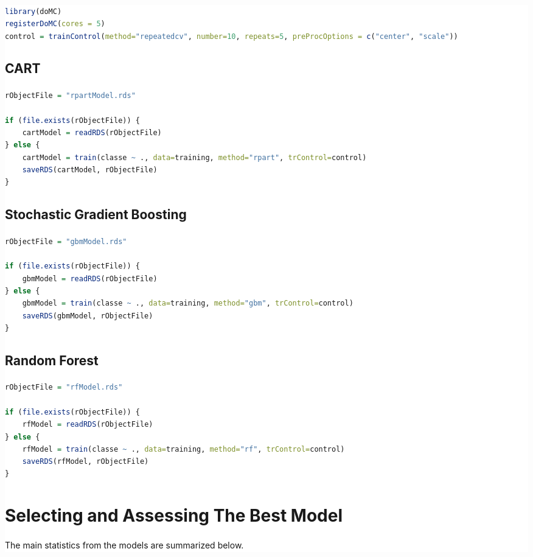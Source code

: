 ```r
library(doMC)
registerDoMC(cores = 5)
control = trainControl(method="repeatedcv", number=10, repeats=5, preProcOptions = c("center", "scale"))
```

## CART


```r
rObjectFile = "rpartModel.rds"

if (file.exists(rObjectFile)) {
    cartModel = readRDS(rObjectFile)
} else {    
    cartModel = train(classe ~ ., data=training, method="rpart", trControl=control)
    saveRDS(cartModel, rObjectFile)
}
```

## Stochastic Gradient Boosting


```r
rObjectFile = "gbmModel.rds"

if (file.exists(rObjectFile)) {
    gbmModel = readRDS(rObjectFile)
} else {
    gbmModel = train(classe ~ ., data=training, method="gbm", trControl=control)
    saveRDS(gbmModel, rObjectFile)
}
```

## Random Forest


```r
rObjectFile = "rfModel.rds"

if (file.exists(rObjectFile)) {
    rfModel = readRDS(rObjectFile)
} else {    
    rfModel = train(classe ~ ., data=training, method="rf", trControl=control)
    saveRDS(rfModel, rObjectFile)
}
```

# Selecting and Assessing The Best Model

The main statistics from the models are summarized below.
